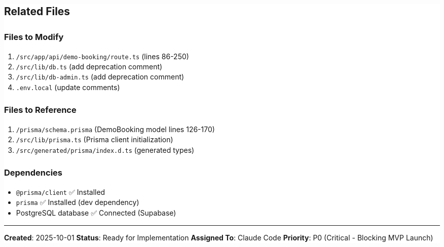 
## Related Files

### Files to Modify

1. `/src/app/api/demo-booking/route.ts` (lines 86-250)
2. `/src/lib/db.ts` (add deprecation comment)
3. `/src/lib/db-admin.ts` (add deprecation comment)
4. `.env.local` (update comments)

### Files to Reference

1. `/prisma/schema.prisma` (DemoBooking model lines 126-170)
2. `/src/lib/prisma.ts` (Prisma client initialization)
3. `/src/generated/prisma/index.d.ts` (generated types)

### Dependencies

- `@prisma/client` ✅ Installed
- `prisma` ✅ Installed (dev dependency)
- PostgreSQL database ✅ Connected (Supabase)

---

**Created**: 2025-10-01
**Status**: Ready for Implementation
**Assigned To**: Claude Code
**Priority**: P0 (Critical - Blocking MVP Launch)
